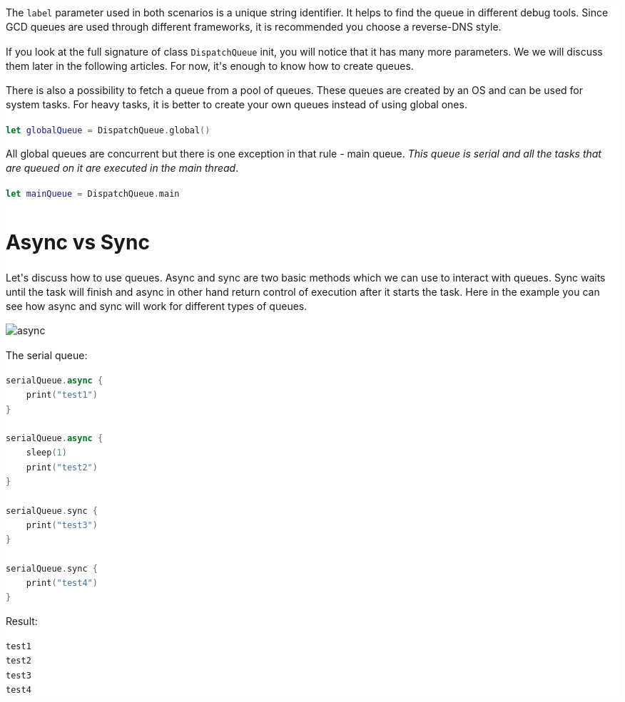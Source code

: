 The `label` parameter used in both scenarios is a unique string identifier. It helps to find the queue in different debug tools. Since GCD queues are used through different frameworks, it is recommended you choose a reverse-DNS style.

If you look at the full signature of class `DispatchQueue` init, you will notice that it has many more parameters. We we will discuss them later in the following articles. For now, it's enough to know how to create queues.


There is also a possibility to fetch a queue from a pool of queues. These queues are created by an OS and can be used for system tasks. For heavy tasks, it is better to create your own queues instead of using global ones. 

```swift
let globalQueue = DispatchQueue.global()
```

All global queues are concurrent but there is one exception in that rule - main queue. _This queue is serial and all the tasks that are queued on it are executed in the main thread_.

```swift
let mainQueue = DispatchQueue.main
```
# Async vs Sync
Let's discuss how to use queues. Async and sync are two basic methods which we can use to interact with queues. Sync waits until the task will finish and async in other hand return control of execution after it starts the task. Here in the example you can see how async and sync will work for different types of queues.

<img width="1072" alt="async" src="https://user-images.githubusercontent.com/36634268/116522532-95d1ff00-a8d5-11eb-8881-101c4bd1f193.png">

The serial queue:
```swift
serialQueue.async {
    print("test1")
}

serialQueue.async {
    sleep(1)
    print("test2")
}

serialQueue.sync {
    print("test3")
}

serialQueue.sync {
    print("test4")
}
```
Result:
```
test1
test2
test3
test4
```
